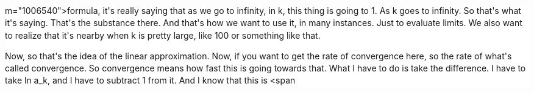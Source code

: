   m="1006540">formula,</span> <span m="1006660">it's</span> <span
  m="1006940">really</span> <span m="1007180">saying</span> <span
  m="1007390">that</span> <span m="1007600">as we</span> <span
  m="1008050">go</span> <span m="1008210">to</span> <span
  m="1008390">infinity,</span> <span m="1009780">in</span> <span
  m="1009960">k,</span> <span m="1010690">this</span> <span
  m="1010910">thing</span> <span m="1011190">is</span> <span
  m="1011390">going</span> <span m="1011760">to</span> <span
  m="1012580">1.</span> <span m="1014720">As</span> <span m="1014850">k</span>
  <span m="1015050">goes</span> <span m="1015280">to</span> <span
  m="1015410">infinity.</span> <span m="1018890">So</span> <span
  m="1019570">that's</span> <span m="1019870">what</span> <span
  m="1019990">it's</span> <span m="1020100">saying.</span> <span
  m="1020410">That's</span> <span m="1020670">the</span> <span
  m="1020780">substance</span> <span m="1021350">there.</span> <span
  m="1021740">And</span> <span m="1021960">that's</span> <span
  m="1022160">how</span> <span m="1022360">we</span> <span
  m="1022710">want</span> <span m="1022930">to</span> <span
  m="1022990">use</span> <span m="1023260">it,</span> <span
  m="1023590">in</span> <span m="1024200">many</span> <span
  m="1024410">instances.</span> <span m="1025200">Just</span> <span
  m="1025400">to</span> <span m="1025510">evaluate</span> <span
  m="1026020">limits.</span> <span m="1026580">We</span> <span
  m="1026810">also</span> <span m="1027080">want</span> <span
  m="1027450">to</span> <span m="1027640">realize</span> <span
  m="1028370">that</span> <span m="1028520">it's</span> <span
  m="1028690">nearby</span> <span m="1029180">when</span> <span
  m="1029380">k</span> <span m="1029600">is</span> <span
  m="1029780">pretty</span> <span m="1030000">large,</span> <span
  m="1030430">like</span> <span m="1030660">100</span> <span
  m="1031530">or</span> <span m="1031620">something</span> <span
  m="1031940">like</span> <span m="1032130">that.</span></p><p><span
  m="1032800">Now,</span> <span m="1033770">so</span> <span
  m="1033930">that's</span> <span m="1034190">the</span> <span
  m="1034320">idea</span> <span m="1034730">of</span> <span
  m="1034850">the</span> <span m="1034970">linear</span> <span
  m="1035510">approximation.</span> <span m="1036660">Now,</span> <span
  m="1036850">if</span> <span m="1037100">you</span> <span
  m="1037560">want</span> <span m="1038110">to</span> <span
  m="1038380">get</span> <span m="1038770">the</span> <span
  m="1039460">rate</span> <span m="1040120">of</span> <span
  m="1040250">convergence</span> <span m="1040990">here,</span> <span
  m="1041920">so</span> <span m="1042120">the</span> <span
  m="1042230">rate</span> <span m="1044630">of</span> <span
  m="1044850">what's</span> <span m="1045170">called</span> <span
  m="1045430">convergence.</span> <span m="1047950">So</span> <span
  m="1048090">convergence</span> <span m="1048670">means</span> <span
  m="1049010">how</span> <span m="1049310">fast</span> <span
  m="1049690">this</span> <span m="1049850">is</span> <span
  m="1049980">going</span> <span m="1050270">towards</span> <span
  m="1050640">that.</span> <span m="1054260">What</span> <span
  m="1054510">I</span> <span m="1054580">have</span> <span m="1054780">to</span>
  <span m="1054890">do</span> <span m="1055020">is</span> <span
  m="1055180">take</span> <span m="1055460">the</span> <span
  m="1055540">difference.</span> <span m="1056220">I</span> <span
  m="1056310">have</span> <span m="1056490">to</span> <span
  m="1056600">take</span> <span m="1056940">ln</span> <span
  m="1057460">a_k,</span> <span m="1058510">and</span> <span
  m="1058620">I</span> <span m="1058660">have</span> <span m="1058880">to</span>
  <span m="1058970">subtract</span> <span m="1059630">1</span> <span
  m="1059910">from</span> <span m="1060170">it.</span> <span
  m="1060670">And</span> <span m="1060830">I</span> <span
  m="1060900">know</span> <span m="1061140">that</span> <span
  m="1061260">this</span> <span m="1061410">is</span> <span
